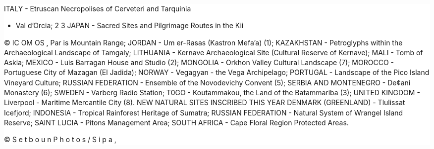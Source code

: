 ITALY - Etruscan Necropolises of Cerveteri and Tarquinia 
- Val d’Orcia; 2 3 
JAPAN - Sacred Sites and Pilgrimage Routes in the Kii 
 
© 
IC
OM
OS
, 
Par
is 
Mountain Range; 
JORDAN - Um er-Rasas (Kastron Mefa’a) (1); 
KAZAKHSTAN - Petroglyphs within the Archaeological 
Landscape of Tamgaly; 
LITHUANIA - Kernave Archaeological Site (Cultural 
Reserve of Kernave); 
MALI - Tomb of Askia; 
MEXICO - Luis Barragan House and Studio (2); 
MONGOLIA - Orkhon Valley Cultural Landscape (7); 
MOROCCO - Portuguese City of Mazagan (El Jadida); 
NORWAY - Vegagyan - the Vega Archipelago; 
PORTUGAL - Landscape of the Pico Island Vineyard 
Culture; 
RUSSIAN FEDERATION - Ensemble of the Novodevichy 
Convent (5); 
SERBIA AND MONTENEGRO - De¢ani Monastery (6); 
SWEDEN - Varberg Radio Station; 
T0GO - Koutammakou, the Land of the Batammariba (3); 
UNITED KINGDOM - Liverpool - Maritime Mercantile 
City (8). 
NEW NATURAL SITES 
INSCRIBED THIS YEAR 
DENMARK (GREENLAND) - Tlulissat Icefjord; 
INDONESIA - Tropical Rainforest Heritage of Sumatra; 
RUSSIAN FEDERATION - Natural System of Wrangel Island 
Reserve; 
SAINT LUCIA - Pitons Management Area; 
SOUTH AFRICA - Cape Floral Region Protected Areas. 
  
  
© 
S
e
t
b
o
u
n
P
h
o
t
o
s
/
S
i
p
a
,
 